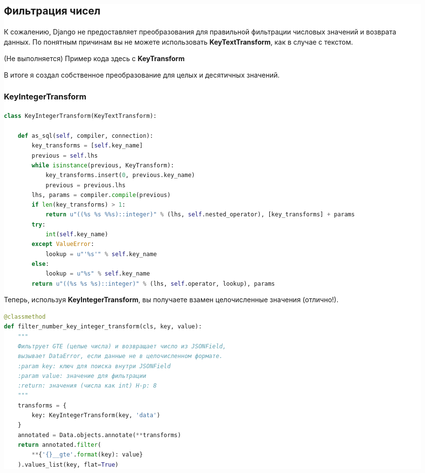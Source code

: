 ## Фильтрация чисел

К сожалению, Django не предоставляет преобразования для правильной фильтрации числовых значений и возврата данных. По понятным причинам вы не можете использовать **KeyTextTransform**, как в случае с текстом.

(Не выполняется) Пример кода здесь с **KeyTransform**

В итоге я создал собственное преобразование для целых и десятичных значений.

### KeyIntegerTransform

```python
class KeyIntegerTransform(KeyTextTransform):
 
    def as_sql(self, compiler, connection):
        key_transforms = [self.key_name]
        previous = self.lhs
        while isinstance(previous, KeyTransform):
            key_transforms.insert(0, previous.key_name)
            previous = previous.lhs
        lhs, params = compiler.compile(previous)
        if len(key_transforms) > 1:
            return u"((%s %s %%s)::integer)" % (lhs, self.nested_operator), [key_transforms] + params
        try:
            int(self.key_name)
        except ValueError:
            lookup = u"'%s'" % self.key_name
        else:
            lookup = u"%s" % self.key_name
        return u"((%s %s %s)::integer)" % (lhs, self.operator, lookup), params
```

Теперь, используя **KeyIntegerTransform**, вы получаете взамен целочисленные значения (отлично!).

```python
@classmethod
def filter_number_key_integer_transform(cls, key, value):
    """
    Фильтрует GTE (целые числа) и возвращает число из JSONField,
    вызывает DataError, если данные не в целочисленном формате.
    :param key: ключ для поиска внутри JSONField
    :param value: значение для фильтрации
    :return: значения (числа как int) Н-р: 8
    """
    transforms = {
        key: KeyIntegerTransform(key, 'data')
    }
    annotated = Data.objects.annotate(**transforms)
    return annotated.filter(
        **{'{}__gte'.format(key): value}
    ).values_list(key, flat=True)
```
